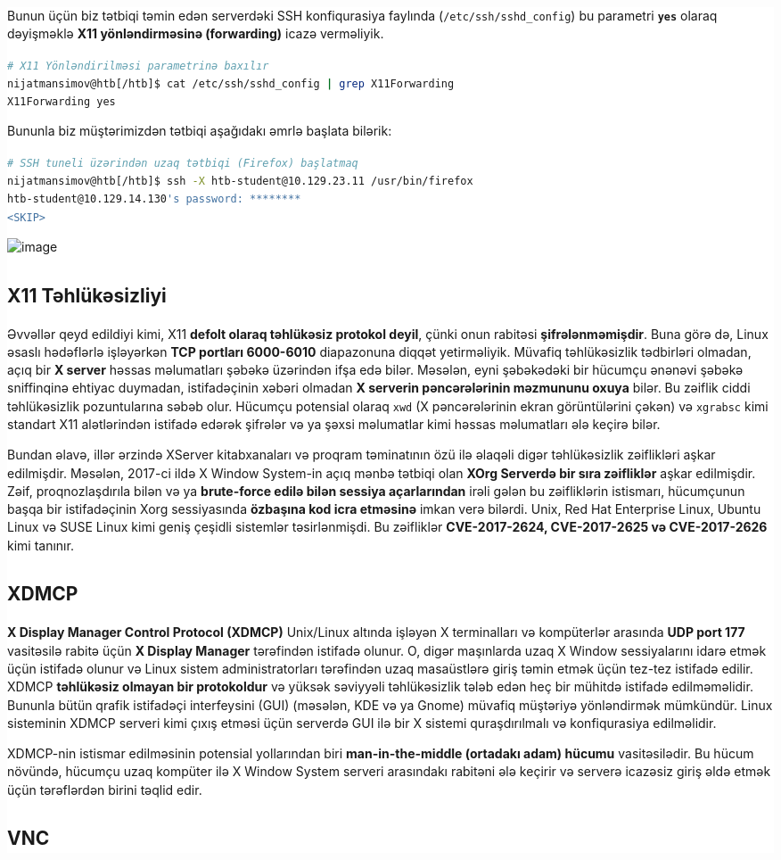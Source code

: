 Bunun üçün biz tətbiqi təmin edən serverdəki SSH konfiqurasiya faylında (`/etc/ssh/sshd_config`) bu parametri **`yes`** olaraq dəyişməklə **X11 yönləndirməsinə (forwarding)** icazə verməliyik.

```bash
# X11 Yönləndirilməsi parametrinə baxılır
nijatmansimov@htb[/htb]$ cat /etc/ssh/sshd_config | grep X11Forwarding
X11Forwarding yes
```

Bununla biz müştərimizdən tətbiqi aşağıdakı əmrlə başlata bilərik:

```bash
# SSH tuneli üzərindən uzaq tətbiqi (Firefox) başlatmaq
nijatmansimov@htb[/htb]$ ssh -X htb-student@10.129.23.11 /usr/bin/firefox
htb-student@10.129.14.130's password: ********
<SKIP>
```
<img width="918" height="450" alt="image" src="https://github.com/user-attachments/assets/1c03c6a3-bb41-40de-b867-c91d7fd5054b" />

## X11 Təhlükəsizliyi

Əvvəllər qeyd edildiyi kimi, X11 **defolt olaraq təhlükəsiz protokol deyil**, çünki onun rabitəsi **şifrələnməmişdir**. Buna görə də, Linux əsaslı hədəflərlə işləyərkən **TCP portları 6000-6010** diapazonuna diqqət yetirməliyik. Müvafiq təhlükəsizlik tədbirləri olmadan, açıq bir **X server** həssas məlumatları şəbəkə üzərindən ifşa edə bilər. Məsələn, eyni şəbəkədəki bir hücumçu ənənəvi şəbəkə sniffinqinə ehtiyac duymadan, istifadəçinin xəbəri olmadan **X serverin pəncərələrinin məzmununu oxuya** bilər. Bu zəiflik ciddi təhlükəsizlik pozuntularına səbəb olur. Hücumçu potensial olaraq `xwd` (X pəncərələrinin ekran görüntülərini çəkən) və `xgrabsc` kimi standart X11 alətlərindən istifadə edərək şifrələr və ya şəxsi məlumatlar kimi həssas məlumatları ələ keçirə bilər.

Bundan əlavə, illər ərzində XServer kitabxanaları və proqram təminatının özü ilə əlaqəli digər təhlükəsizlik zəiflikləri aşkar edilmişdir. Məsələn, 2017-ci ildə X Window System-in açıq mənbə tətbiqi olan **XOrg Serverdə bir sıra zəifliklər** aşkar edilmişdir. Zəif, proqnozlaşdırıla bilən və ya **brute-force edilə bilən sessiya açarlarından** irəli gələn bu zəifliklərin istismarı, hücumçunun başqa bir istifadəçinin Xorg sessiyasında **özbaşına kod icra etməsinə** imkan verə bilərdi. Unix, Red Hat Enterprise Linux, Ubuntu Linux və SUSE Linux kimi geniş çeşidli sistemlər təsirlənmişdi. Bu zəifliklər **CVE-2017-2624, CVE-2017-2625 və CVE-2017-2626** kimi tanınır.

## XDMCP

**X Display Manager Control Protocol (XDMCP)** Unix/Linux altında işləyən X terminalları və kompüterlər arasında **UDP port 177** vasitəsilə rabitə üçün **X Display Manager** tərəfindən istifadə olunur. O, digər maşınlarda uzaq X Window sessiyalarını idarə etmək üçün istifadə olunur və Linux sistem administratorları tərəfindən uzaq masaüstlərə giriş təmin etmək üçün tez-tez istifadə edilir. XDMCP **təhlükəsiz olmayan bir protokoldur** və yüksək səviyyəli təhlükəsizlik tələb edən heç bir mühitdə istifadə edilməməlidir. Bununla bütün qrafik istifadəçi interfeysini (GUI) (məsələn, KDE və ya Gnome) müvafiq müştəriyə yönləndirmək mümkündür. Linux sisteminin XDMCP serveri kimi çıxış etməsi üçün serverdə GUI ilə bir X sistemi quraşdırılmalı və konfiqurasiya edilməlidir.

XDMCP-nin istismar edilməsinin potensial yollarından biri **man-in-the-middle (ortadakı adam) hücumu** vasitəsilədir. Bu hücum növündə, hücumçu uzaq kompüter ilə X Window System serveri arasındakı rabitəni ələ keçirir və serverə icazəsiz giriş əldə etmək üçün tərəflərdən birini təqlid edir.

## VNC
